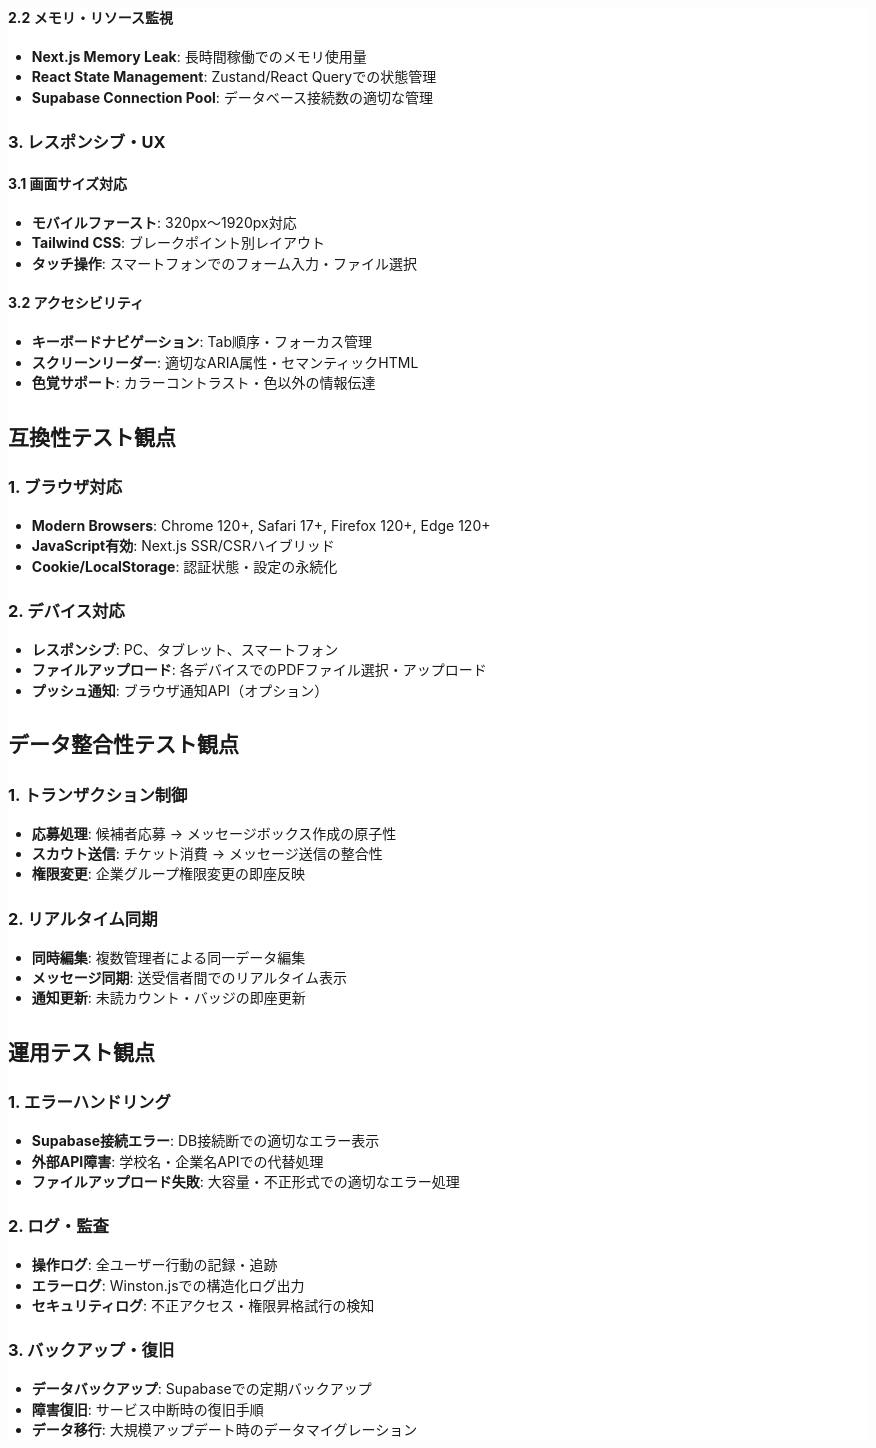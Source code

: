#### 2.2 メモリ・リソース監視
- **Next.js Memory Leak**: 長時間稼働でのメモリ使用量
- **React State Management**: Zustand/React Queryでの状態管理
- **Supabase Connection Pool**: データベース接続数の適切な管理

### 3. レスポンシブ・UX

#### 3.1 画面サイズ対応
- **モバイルファースト**: 320px～1920px対応
- **Tailwind CSS**: ブレークポイント別レイアウト
- **タッチ操作**: スマートフォンでのフォーム入力・ファイル選択

#### 3.2 アクセシビリティ
- **キーボードナビゲーション**: Tab順序・フォーカス管理
- **スクリーンリーダー**: 適切なARIA属性・セマンティックHTML
- **色覚サポート**: カラーコントラスト・色以外の情報伝達

## 互換性テスト観点

### 1. ブラウザ対応
- **Modern Browsers**: Chrome 120+, Safari 17+, Firefox 120+, Edge 120+
- **JavaScript有効**: Next.js SSR/CSRハイブリッド
- **Cookie/LocalStorage**: 認証状態・設定の永続化

### 2. デバイス対応
- **レスポンシブ**: PC、タブレット、スマートフォン
- **ファイルアップロード**: 各デバイスでのPDFファイル選択・アップロード
- **プッシュ通知**: ブラウザ通知API（オプション）

## データ整合性テスト観点

### 1. トランザクション制御
- **応募処理**: 候補者応募 → メッセージボックス作成の原子性
- **スカウト送信**: チケット消費 → メッセージ送信の整合性
- **権限変更**: 企業グループ権限変更の即座反映

### 2. リアルタイム同期
- **同時編集**: 複数管理者による同一データ編集
- **メッセージ同期**: 送受信者間でのリアルタイム表示
- **通知更新**: 未読カウント・バッジの即座更新

## 運用テスト観点

### 1. エラーハンドリング
- **Supabase接続エラー**: DB接続断での適切なエラー表示
- **外部API障害**: 学校名・企業名APIでの代替処理
- **ファイルアップロード失敗**: 大容量・不正形式での適切なエラー処理

### 2. ログ・監査
- **操作ログ**: 全ユーザー行動の記録・追跡
- **エラーログ**: Winston.jsでの構造化ログ出力
- **セキュリティログ**: 不正アクセス・権限昇格試行の検知

### 3. バックアップ・復旧
- **データバックアップ**: Supabaseでの定期バックアップ
- **障害復旧**: サービス中断時の復旧手順
- **データ移行**: 大規模アップデート時のデータマイグレーション